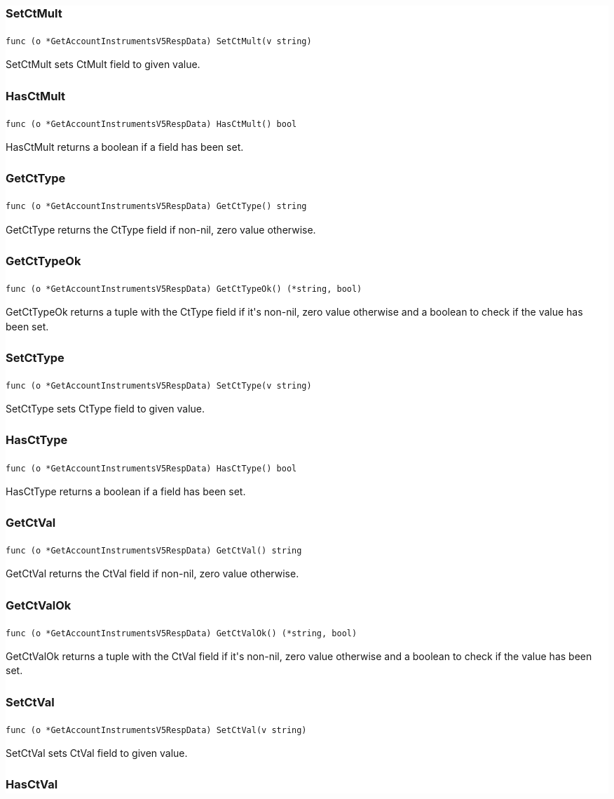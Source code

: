### SetCtMult

`func (o *GetAccountInstrumentsV5RespData) SetCtMult(v string)`

SetCtMult sets CtMult field to given value.

### HasCtMult

`func (o *GetAccountInstrumentsV5RespData) HasCtMult() bool`

HasCtMult returns a boolean if a field has been set.

### GetCtType

`func (o *GetAccountInstrumentsV5RespData) GetCtType() string`

GetCtType returns the CtType field if non-nil, zero value otherwise.

### GetCtTypeOk

`func (o *GetAccountInstrumentsV5RespData) GetCtTypeOk() (*string, bool)`

GetCtTypeOk returns a tuple with the CtType field if it's non-nil, zero value otherwise
and a boolean to check if the value has been set.

### SetCtType

`func (o *GetAccountInstrumentsV5RespData) SetCtType(v string)`

SetCtType sets CtType field to given value.

### HasCtType

`func (o *GetAccountInstrumentsV5RespData) HasCtType() bool`

HasCtType returns a boolean if a field has been set.

### GetCtVal

`func (o *GetAccountInstrumentsV5RespData) GetCtVal() string`

GetCtVal returns the CtVal field if non-nil, zero value otherwise.

### GetCtValOk

`func (o *GetAccountInstrumentsV5RespData) GetCtValOk() (*string, bool)`

GetCtValOk returns a tuple with the CtVal field if it's non-nil, zero value otherwise
and a boolean to check if the value has been set.

### SetCtVal

`func (o *GetAccountInstrumentsV5RespData) SetCtVal(v string)`

SetCtVal sets CtVal field to given value.

### HasCtVal
